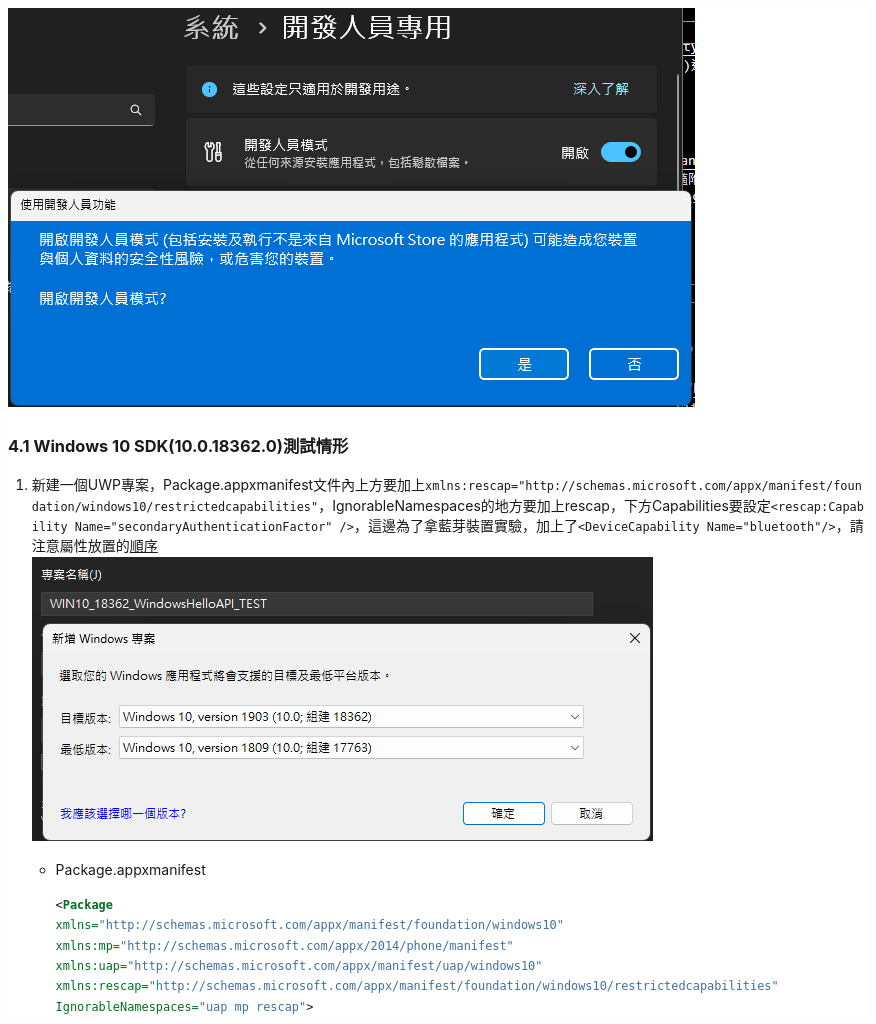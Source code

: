 ![控制台設定開發人員模式](images/image-11.png)  

### 4.1 Windows 10 SDK(10.0.18362.0)測試情形

1. 新建一個UWP專案，Package.appxmanifest文件內上方要加上`xmlns:rescap="http://schemas.microsoft.com/appx/manifest/foundation/windows10/restrictedcapabilities"`，IgnorableNamespaces的地方要加上rescap，下方Capabilities要設定`<rescap:Capability Name="secondaryAuthenticationFactor" />`，這邊為了拿藍芽裝置實驗，加上了`<DeviceCapability Name="bluetooth"/>`，請注意屬性放置的[順序](https://stackoverflow.com/questions/42356911/uwp-manifest-issue-restricted-capability-inputforegroundobservation)  
![目標版本10.0.18362.0](images/image-12.png)
    * Package.appxmanifest

        ``` xml
        <Package
        xmlns="http://schemas.microsoft.com/appx/manifest/foundation/windows10"
        xmlns:mp="http://schemas.microsoft.com/appx/2014/phone/manifest"
        xmlns:uap="http://schemas.microsoft.com/appx/manifest/uap/windows10"
        xmlns:rescap="http://schemas.microsoft.com/appx/manifest/foundation/windows10/restrictedcapabilities"
        IgnorableNamespaces="uap mp rescap">
        ```
